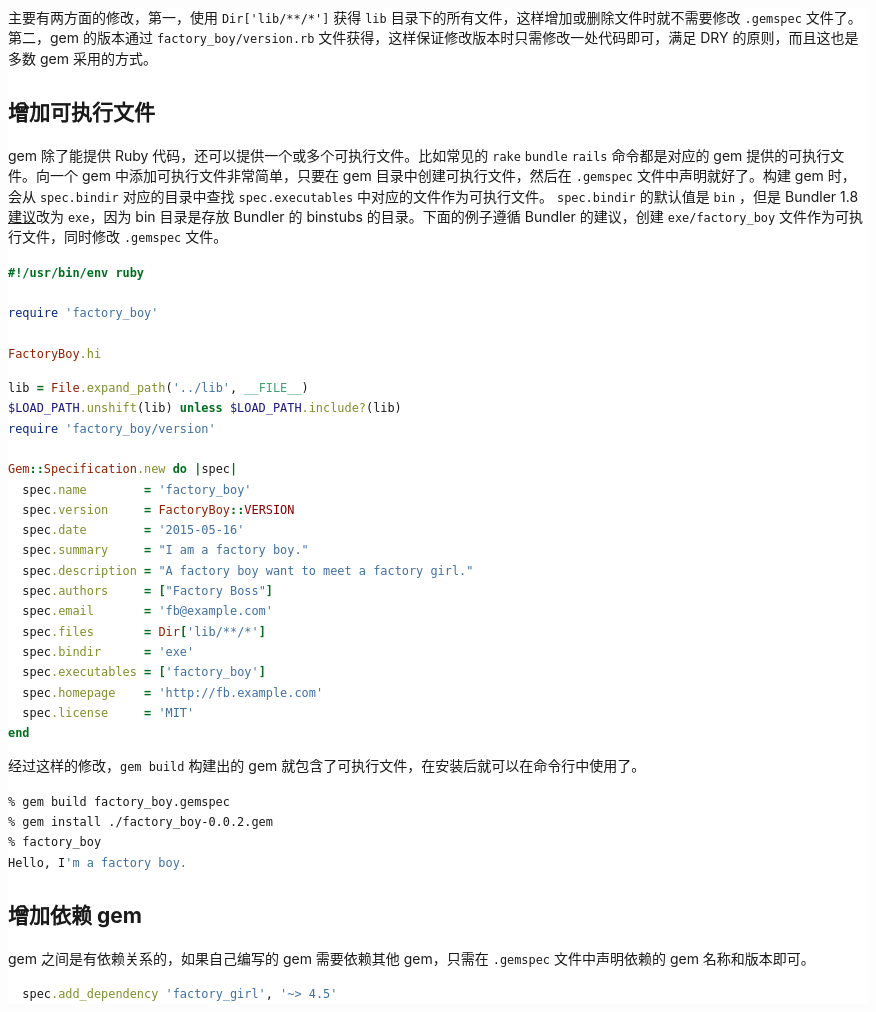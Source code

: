 主要有两方面的修改，第一，使用 `Dir['lib/**/*']` 获得 `lib` 目录下的所有文件，这样增加或删除文件时就不需要修改 `.gemspec` 文件了。第二，gem 的版本通过 `factory_boy/version.rb` 文件获得，这样保证修改版本时只需修改一处代码即可，满足 DRY 的原则，而且这也是多数 gem 采用的方式。

## 增加可执行文件

gem 除了能提供 Ruby 代码，还可以提供一个或多个可执行文件。比如常见的 `rake` `bundle` `rails` 命令都是对应的 gem 提供的可执行文件。向一个 gem 中添加可执行文件非常简单，只要在 gem 目录中创建可执行文件，然后在 `.gemspec` 文件中声明就好了。构建 gem 时，会从 `spec.bindir` 对应的目录中查找 `spec.executables` 中对应的文件作为可执行文件。 `spec.bindir` 的默认值是 `bin` ，但是 Bundler 1.8 [建议][bundler_moves_bins_to_exe]改为 `exe`，因为 bin 目录是存放 Bundler 的 binstubs 的目录。下面的例子遵循 Bundler 的建议，创建 `exe/factory_boy` 文件作为可执行文件，同时修改 `.gemspec` 文件。

``` ruby exe/factory_boy
#!/usr/bin/env ruby

require 'factory_boy'

FactoryBoy.hi
```

``` ruby factory_boy.gemspec
lib = File.expand_path('../lib', __FILE__)
$LOAD_PATH.unshift(lib) unless $LOAD_PATH.include?(lib)
require 'factory_boy/version'

Gem::Specification.new do |spec|
  spec.name        = 'factory_boy'
  spec.version     = FactoryBoy::VERSION
  spec.date        = '2015-05-16'
  spec.summary     = "I am a factory boy."
  spec.description = "A factory boy want to meet a factory girl."
  spec.authors     = ["Factory Boss"]
  spec.email       = 'fb@example.com'
  spec.files       = Dir['lib/**/*']
  spec.bindir      = 'exe'
  spec.executables = ['factory_boy']
  spec.homepage    = 'http://fb.example.com'
  spec.license     = 'MIT'
end
```

经过这样的修改，`gem build` 构建出的 gem 就包含了可执行文件，在安装后就可以在命令行中使用了。

``` bash
% gem build factory_boy.gemspec
% gem install ./factory_boy-0.0.2.gem
% factory_boy
Hello, I'm a factory boy.
```

## 增加依赖 gem

gem 之间是有依赖关系的，如果自己编写的 gem 需要依赖其他 gem，只需在 `.gemspec` 文件中声明依赖的 gem 名称和版本即可。

``` ruby
  spec.add_dependency 'factory_girl', '~> 4.5'
```


[make_your_own_gem]: http://guides.rubygems.org/make-your-own-gem/
[bundler_moves_bins_to_exe]: http://bundler.io/blog/2015/03/20/moving-bins-to-exe.html